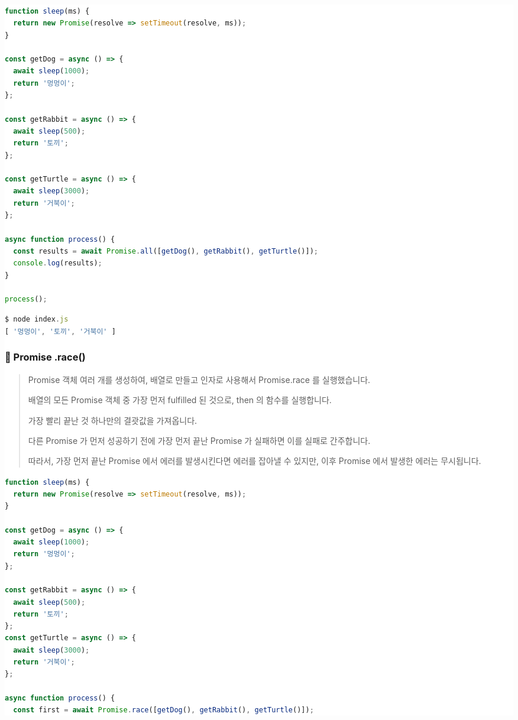 ```js
function sleep(ms) {
  return new Promise(resolve => setTimeout(resolve, ms));
}

const getDog = async () => {
  await sleep(1000);
  return '멍멍이';
};

const getRabbit = async () => {
  await sleep(500);
  return '토끼';
};

const getTurtle = async () => {
  await sleep(3000);
  return '거북이';
};

async function process() {
  const results = await Promise.all([getDog(), getRabbit(), getTurtle()]);
  console.log(results);
}

process();
```

```js
$ node index.js
[ '멍멍이', '토끼', '거북이' ]
```

### 🐇 Promise .race()

> Promise 객체 여러 개를 생성하여, 배열로 만들고 인자로 사용해서 Promise.race 를 실행했습니다.
>
> 배열의 모든 Promise 객체 중 가장 먼저 fulfilled 된 것으로, then 의 함수를 실행합니다.
>
> 가장 빨리 끝난 것 하나만의 결괏값을 가져옵니다.
>
> 다른 Promise 가 먼저 성공하기 전에 가장 먼저 끝난 Promise 가 실패하면 이를 실패로 간주합니다.
>
> 따라서, 가장 먼저 끝난 Promise 에서 에러를 발생시킨다면 에러를 잡아낼 수 있지만, 이후 Promise 에서 발생한 에러는 무시됩니다.

```js
function sleep(ms) {
  return new Promise(resolve => setTimeout(resolve, ms));
}

const getDog = async () => {
  await sleep(1000);
  return '멍멍이';
};

const getRabbit = async () => {
  await sleep(500);
  return '토끼';
};
const getTurtle = async () => {
  await sleep(3000);
  return '거북이';
};

async function process() {
  const first = await Promise.race([getDog(), getRabbit(), getTurtle()]);
```